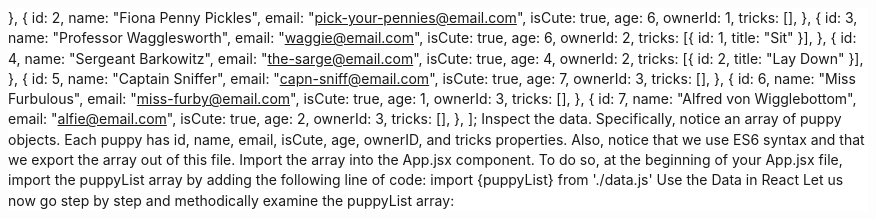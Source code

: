   },
  {
    id: 2,
    name: "Fiona Penny Pickles",
    email: "pick-your-pennies@email.com",
    isCute: true,
    age: 6,
    ownerId: 1,
    tricks: [],
  },
  {
    id: 3,
    name: "Professor Wagglesworth",
    email: "waggie@email.com",
    isCute: true,
    age: 6,
    ownerId: 2,
    tricks: [{ id: 1, title: "Sit" }],
  },
  {
    id: 4,
    name: "Sergeant Barkowitz",
    email: "the-sarge@email.com",
    isCute: true,
    age: 4,
    ownerId: 2,
    tricks: [{ id: 2, title: "Lay Down" }],
  },
  {
    id: 5,
    name: "Captain Sniffer",
    email: "capn-sniff@email.com",
    isCute: true,
    age: 7,
    ownerId: 3,
    tricks: [],
  },
  {
    id: 6,
    name: "Miss Furbulous",
    email: "miss-furby@email.com",
    isCute: true,
    age: 1,
    ownerId: 3,
    tricks: [],
  },
  {
    id: 7,
    name: "Alfred von Wigglebottom",
    email: "alfie@email.com",
    isCute: true,
    age: 2,
    ownerId: 3,
    tricks: [],
  },
];
Inspect the data. Specifically, notice an array of puppy objects. Each puppy has id, name, email, isCute, age, ownerID, and tricks properties. Also, notice that we use ES6 syntax and that we export the array out of this file.
Import the array into the App.jsx component. To do so, at the beginning of your App.jsx file, import the puppyList array by adding the following line of code:
import {puppyList} from './data.js'
Use the Data in React
Let us now go step by step and methodically examine the puppyList array:
